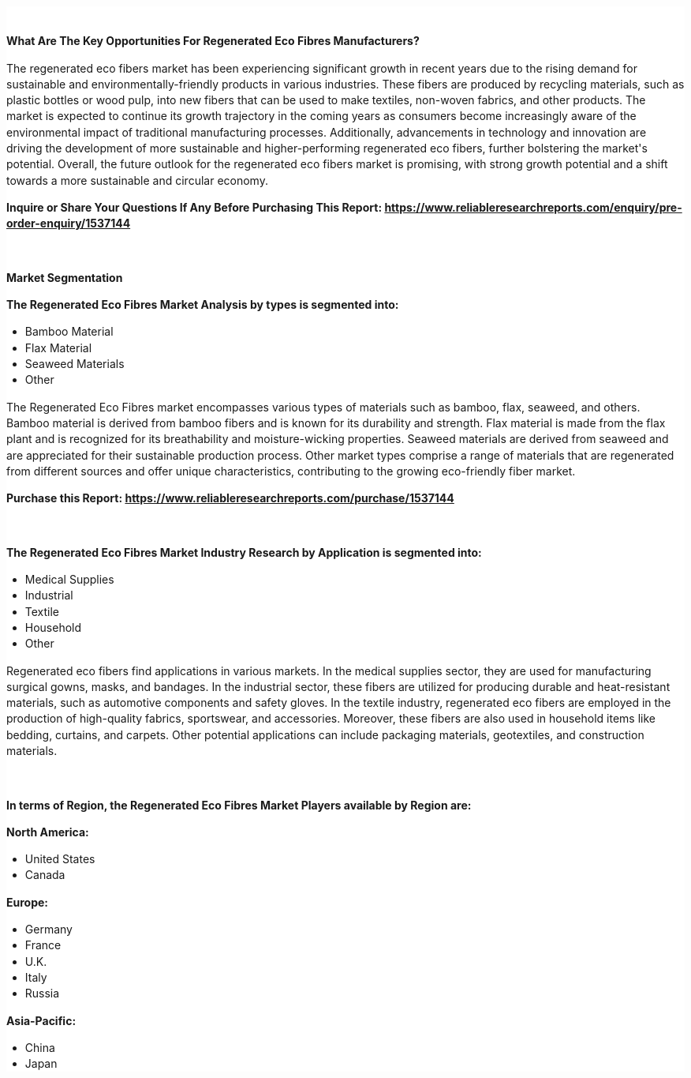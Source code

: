 <p>&nbsp;</p>
<p><strong>What Are The Key Opportunities For Regenerated Eco Fibres Manufacturers?</strong></p>
<p><p>The regenerated eco fibers market has been experiencing significant growth in recent years due to the rising demand for sustainable and environmentally-friendly products in various industries. These fibers are produced by recycling materials, such as plastic bottles or wood pulp, into new fibers that can be used to make textiles, non-woven fabrics, and other products. The market is expected to continue its growth trajectory in the coming years as consumers become increasingly aware of the environmental impact of traditional manufacturing processes. Additionally, advancements in technology and innovation are driving the development of more sustainable and higher-performing regenerated eco fibers, further bolstering the market's potential. Overall, the future outlook for the regenerated eco fibers market is promising, with strong growth potential and a shift towards a more sustainable and circular economy.</p></p>
<p><strong>Inquire or Share Your Questions If Any Before Purchasing This Report: <a href="https://www.reliableresearchreports.com/enquiry/pre-order-enquiry/1537144">https://www.reliableresearchreports.com/enquiry/pre-order-enquiry/1537144</a></strong></p>
<p>&nbsp;</p>
<p><strong>Market Segmentation</strong></p>
<p><strong>The Regenerated Eco Fibres Market Analysis by types is segmented into:</strong></p>
<p><ul><li>Bamboo Material</li><li>Flax Material</li><li>Seaweed Materials</li><li>Other</li></ul></p>
<p><p>The Regenerated Eco Fibres market encompasses various types of materials such as bamboo, flax, seaweed, and others. Bamboo material is derived from bamboo fibers and is known for its durability and strength. Flax material is made from the flax plant and is recognized for its breathability and moisture-wicking properties. Seaweed materials are derived from seaweed and are appreciated for their sustainable production process. Other market types comprise a range of materials that are regenerated from different sources and offer unique characteristics, contributing to the growing eco-friendly fiber market.</p></p>
<p><strong>Purchase this Report:&nbsp;<a href="https://www.reliableresearchreports.com/purchase/1537144">https://www.reliableresearchreports.com/purchase/1537144</a></strong></p>
<p>&nbsp;</p>
<p><strong>The Regenerated Eco Fibres Market Industry Research by Application is segmented into:</strong></p>
<p><ul><li>Medical Supplies</li><li>Industrial</li><li>Textile</li><li>Household</li><li>Other</li></ul></p>
<p><p>Regenerated eco fibers find applications in various markets. In the medical supplies sector, they are used for manufacturing surgical gowns, masks, and bandages. In the industrial sector, these fibers are utilized for producing durable and heat-resistant materials, such as automotive components and safety gloves. In the textile industry, regenerated eco fibers are employed in the production of high-quality fabrics, sportswear, and accessories. Moreover, these fibers are also used in household items like bedding, curtains, and carpets. Other potential applications can include packaging materials, geotextiles, and construction materials.</p></p>
<p>&nbsp;</p>
<p><strong>In terms of Region, the Regenerated Eco Fibres Market Players available by Region are:</strong></p>
<p>
    <p> <strong> North America: </strong>
        <ul>
            <li>United States</li>
            <li>Canada</li>
        </ul>
        </p> 
    <p> <strong> Europe: </strong>
        <ul>
            <li>Germany</li>
            <li>France</li>
            <li>U.K.</li>
            <li>Italy</li>
            <li>Russia</li>
        </ul>
        </p> 
    <p> <strong> Asia-Pacific: </strong>
        <ul>
            <li>China</li>
            <li>Japan</li>